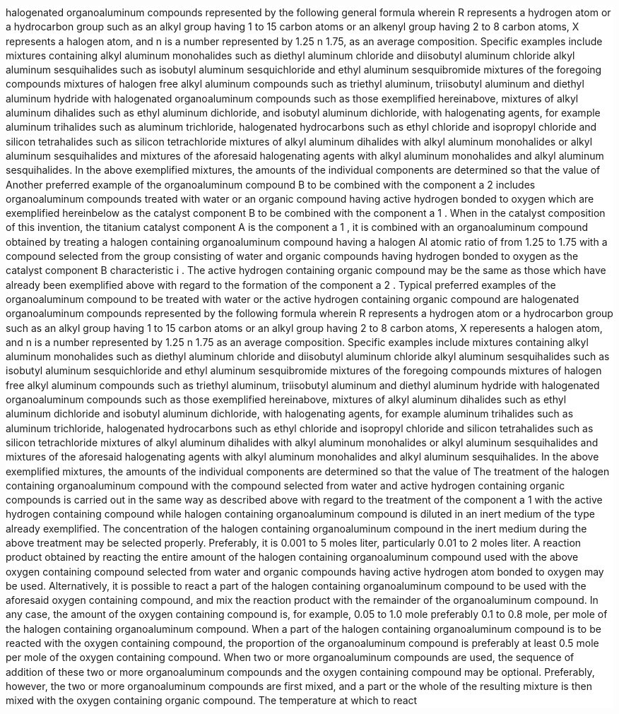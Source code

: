 halogenated organoaluminum compounds represented by the following general formula wherein R represents a hydrogen atom or a hydrocarbon group such as an alkyl group having 1 to 15 carbon atoms or an alkenyl group having 2 to 8 carbon atoms, X represents a halogen atom, and n is a number represented by 1.25 n 1.75, as an average composition. Specific examples include mixtures containing alkyl aluminum monohalides such as diethyl aluminum chloride and diisobutyl aluminum chloride alkyl aluminum sesquihalides such as isobutyl aluminum sesquichloride and ethyl aluminum sesquibromide mixtures of the foregoing compounds mixtures of halogen free alkyl aluminum compounds such as triethyl aluminum, triisobutyl aluminum and diethyl aluminum hydride with halogenated organoaluminum compounds such as those exemplified hereinabove, mixtures of alkyl aluminum dihalides such as ethyl aluminum dichloride, and isobutyl aluminum dichloride, with halogenating agents, for example aluminum trihalides such as aluminum trichloride, halogenated hydrocarbons such as ethyl chloride and isopropyl chloride and silicon tetrahalides such as silicon tetrachloride mixtures of alkyl aluminum dihalides with alkyl aluminum monohalides or alkyl aluminum sesquihalides and mixtures of the aforesaid halogenating agents with alkyl aluminum monohalides and alkyl aluminum sesquihalides. In the above exemplified mixtures, the amounts of the individual components are determined so that the value of Another preferred example of the organoaluminum compound B to be combined with the component a 2 includes organoaluminum compounds treated with water or an organic compound having active hydrogen bonded to oxygen which are exemplified hereinbelow as the catalyst component B to be combined with the component a 1 . When in the catalyst composition of this invention, the titanium catalyst component A is the component a 1 , it is combined with an organoaluminum compound obtained by treating a halogen containing organoaluminum compound having a halogen Al atomic ratio of from 1.25 to 1.75 with a compound selected from the group consisting of water and organic compounds having hydrogen bonded to oxygen as the catalyst component B characteristic i . The active hydrogen containing organic compound may be the same as those which have already been exemplified above with regard to the formation of the component a 2 . Typical preferred examples of the organoaluminum compound to be treated with water or the active hydrogen containing organic compound are halogenated organoaluminum compounds represented by the following formula wherein R represents a hydrogen atom or a hydrocarbon group such as an alkyl group having 1 to 15 carbon atoms or an alkyl group having 2 to 8 carbon atoms, X reperesents a halogen atom, and n is a number represented by 1.25 n 1.75 as an average composition. Specific examples include mixtures containing alkyl aluminum monohalides such as diethyl aluminum chloride and diisobutyl aluminum chloride alkyl aluminum sesquihalides such as isobutyl aluminum sesquichloride and ethyl aluminum sesquibromide mixtures of the foregoing compounds mixtures of halogen free alkyl aluminum compounds such as triethyl aluminum, triisobutyl aluminum and diethyl aluminum hydride with halogenated organoaluminum compounds such as those exemplified hereinabove, mixtures of alkyl aluminum dihalides such as ethyl aluminum dichloride and isobutyl aluminum dichloride, with halogenating agents, for example aluminum trihalides such as aluminum trichloride, halogenated hydrocarbons such as ethyl chloride and isopropyl chloride and silicon tetrahalides such as silicon tetrachloride mixtures of alkyl aluminum dihalides with alkyl aluminum monohalides or alkyl aluminum sesquihalides and mixtures of the aforesaid halogenating agents with alkyl aluminum monohalides and alkyl aluminum sesquihalides. In the above exemplified mixtures, the amounts of the individual components are determined so that the value of The treatment of the halogen containing organoaluminum compound with the compound selected from water and active hydrogen containing organic compounds is carried out in the same way as described above with regard to the treatment of the component a 1 with the active hydrogen containing compound while halogen containing organoaluminum compound is diluted in an inert medium of the type already exemplified. The concentration of the halogen containing organoaluminum compound in the inert medium during the above treatment may be selected properly. Preferably, it is 0.001 to 5 moles liter, particularly 0.01 to 2 moles liter. A reaction product obtained by reacting the entire amount of the halogen containing organoaluminum compound used with the above oxygen containing compound selected from water and organic compounds having active hydrogen atom bonded to oxygen may be used. Alternatively, it is possible to react a part of the halogen containing organoaluminum compound to be used with the aforesaid oxygen containing compound, and mix the reaction product with the remainder of the organoaluminum compound. In any case, the amount of the oxygen containing compound is, for example, 0.05 to 1.0 mole preferably 0.1 to 0.8 mole, per mole of the halogen containing organoaluminum compound. When a part of the halogen containing organoaluminum compound is to be reacted with the oxygen containing compound, the proportion of the organoaluminum compound is preferably at least 0.5 mole per mole of the oxygen containing compound. When two or more organoaluminum compounds are used, the sequence of addition of these two or more organoaluminum compounds and the oxygen containing compound may be optional. Preferably, however, the two or more organoaluminum compounds are first mixed, and a part or the whole of the resulting mixture is then mixed with the oxygen containing organic compound. The temperature at which to react